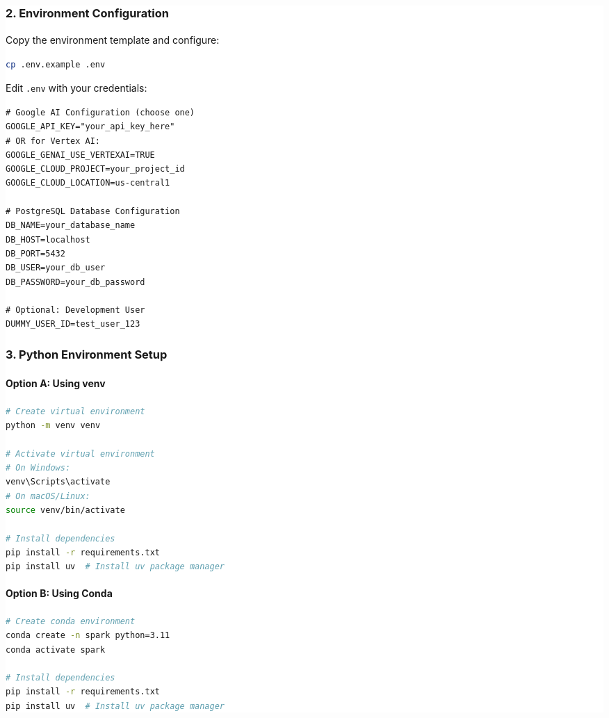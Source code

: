 ### 2. Environment Configuration
Copy the environment template and configure:
```bash
cp .env.example .env
```

Edit `.env` with your credentials:
```env
# Google AI Configuration (choose one)
GOOGLE_API_KEY="your_api_key_here"
# OR for Vertex AI:
GOOGLE_GENAI_USE_VERTEXAI=TRUE
GOOGLE_CLOUD_PROJECT=your_project_id
GOOGLE_CLOUD_LOCATION=us-central1

# PostgreSQL Database Configuration
DB_NAME=your_database_name
DB_HOST=localhost
DB_PORT=5432
DB_USER=your_db_user
DB_PASSWORD=your_db_password

# Optional: Development User
DUMMY_USER_ID=test_user_123
```

### 3. Python Environment Setup

#### Option A: Using venv
```bash
# Create virtual environment
python -m venv venv

# Activate virtual environment
# On Windows:
venv\Scripts\activate
# On macOS/Linux:
source venv/bin/activate

# Install dependencies
pip install -r requirements.txt
pip install uv  # Install uv package manager
```

#### Option B: Using Conda
```bash
# Create conda environment
conda create -n spark python=3.11
conda activate spark

# Install dependencies
pip install -r requirements.txt
pip install uv  # Install uv package manager
```
